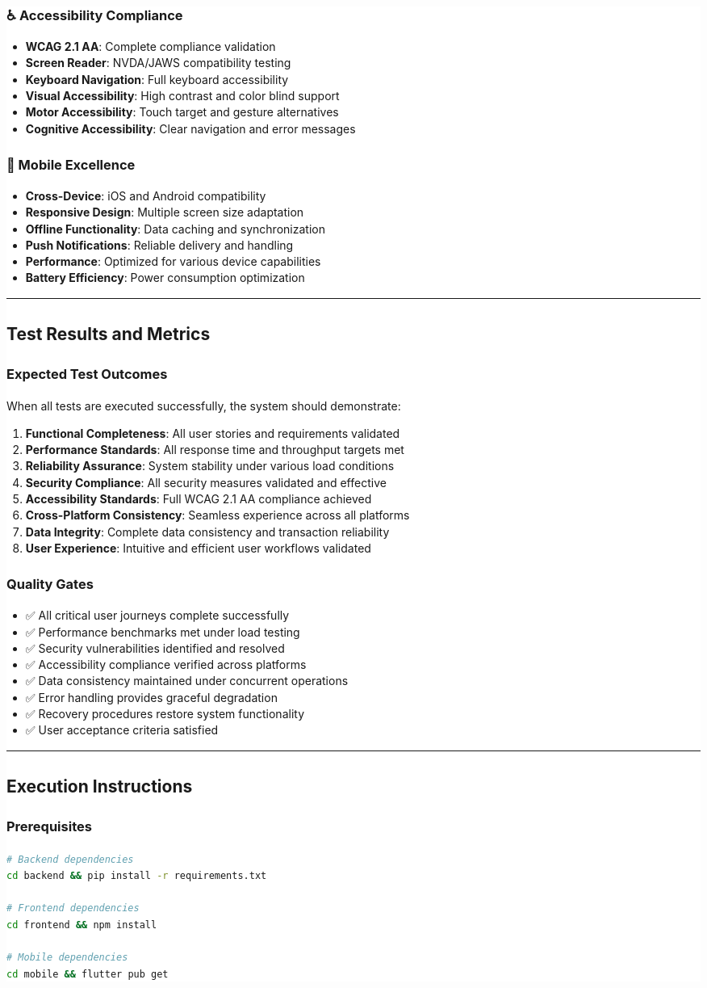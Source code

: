 ### ♿ Accessibility Compliance
- **WCAG 2.1 AA**: Complete compliance validation
- **Screen Reader**: NVDA/JAWS compatibility testing
- **Keyboard Navigation**: Full keyboard accessibility
- **Visual Accessibility**: High contrast and color blind support
- **Motor Accessibility**: Touch target and gesture alternatives
- **Cognitive Accessibility**: Clear navigation and error messages

### 📱 Mobile Excellence
- **Cross-Device**: iOS and Android compatibility
- **Responsive Design**: Multiple screen size adaptation
- **Offline Functionality**: Data caching and synchronization
- **Push Notifications**: Reliable delivery and handling
- **Performance**: Optimized for various device capabilities
- **Battery Efficiency**: Power consumption optimization

---

## Test Results and Metrics

### Expected Test Outcomes
When all tests are executed successfully, the system should demonstrate:

1. **Functional Completeness**: All user stories and requirements validated
2. **Performance Standards**: All response time and throughput targets met
3. **Reliability Assurance**: System stability under various load conditions
4. **Security Compliance**: All security measures validated and effective
5. **Accessibility Standards**: Full WCAG 2.1 AA compliance achieved
6. **Cross-Platform Consistency**: Seamless experience across all platforms
7. **Data Integrity**: Complete data consistency and transaction reliability
8. **User Experience**: Intuitive and efficient user workflows validated

### Quality Gates
- ✅ All critical user journeys complete successfully
- ✅ Performance benchmarks met under load testing
- ✅ Security vulnerabilities identified and resolved
- ✅ Accessibility compliance verified across platforms
- ✅ Data consistency maintained under concurrent operations
- ✅ Error handling provides graceful degradation
- ✅ Recovery procedures restore system functionality
- ✅ User acceptance criteria satisfied

---

## Execution Instructions

### Prerequisites
```bash
# Backend dependencies
cd backend && pip install -r requirements.txt

# Frontend dependencies  
cd frontend && npm install

# Mobile dependencies
cd mobile && flutter pub get
```
